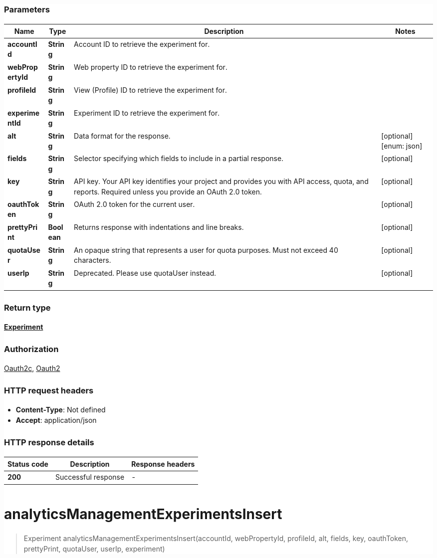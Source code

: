 ```java
```

### Parameters

| Name | Type | Description  | Notes |
|------------- | ------------- | ------------- | -------------|
| **accountId** | **String**| Account ID to retrieve the experiment for. | |
| **webPropertyId** | **String**| Web property ID to retrieve the experiment for. | |
| **profileId** | **String**| View (Profile) ID to retrieve the experiment for. | |
| **experimentId** | **String**| Experiment ID to retrieve the experiment for. | |
| **alt** | **String**| Data format for the response. | [optional] [enum: json] |
| **fields** | **String**| Selector specifying which fields to include in a partial response. | [optional] |
| **key** | **String**| API key. Your API key identifies your project and provides you with API access, quota, and reports. Required unless you provide an OAuth 2.0 token. | [optional] |
| **oauthToken** | **String**| OAuth 2.0 token for the current user. | [optional] |
| **prettyPrint** | **Boolean**| Returns response with indentations and line breaks. | [optional] |
| **quotaUser** | **String**| An opaque string that represents a user for quota purposes. Must not exceed 40 characters. | [optional] |
| **userIp** | **String**| Deprecated. Please use quotaUser instead. | [optional] |

### Return type

[**Experiment**](Experiment.md)

### Authorization

[Oauth2c](../README.md#Oauth2c), [Oauth2](../README.md#Oauth2)

### HTTP request headers

 - **Content-Type**: Not defined
 - **Accept**: application/json

### HTTP response details
| Status code | Description | Response headers |
|-------------|-------------|------------------|
| **200** | Successful response |  -  |

<a id="analyticsManagementExperimentsInsert"></a>
# **analyticsManagementExperimentsInsert**
> Experiment analyticsManagementExperimentsInsert(accountId, webPropertyId, profileId, alt, fields, key, oauthToken, prettyPrint, quotaUser, userIp, experiment)


